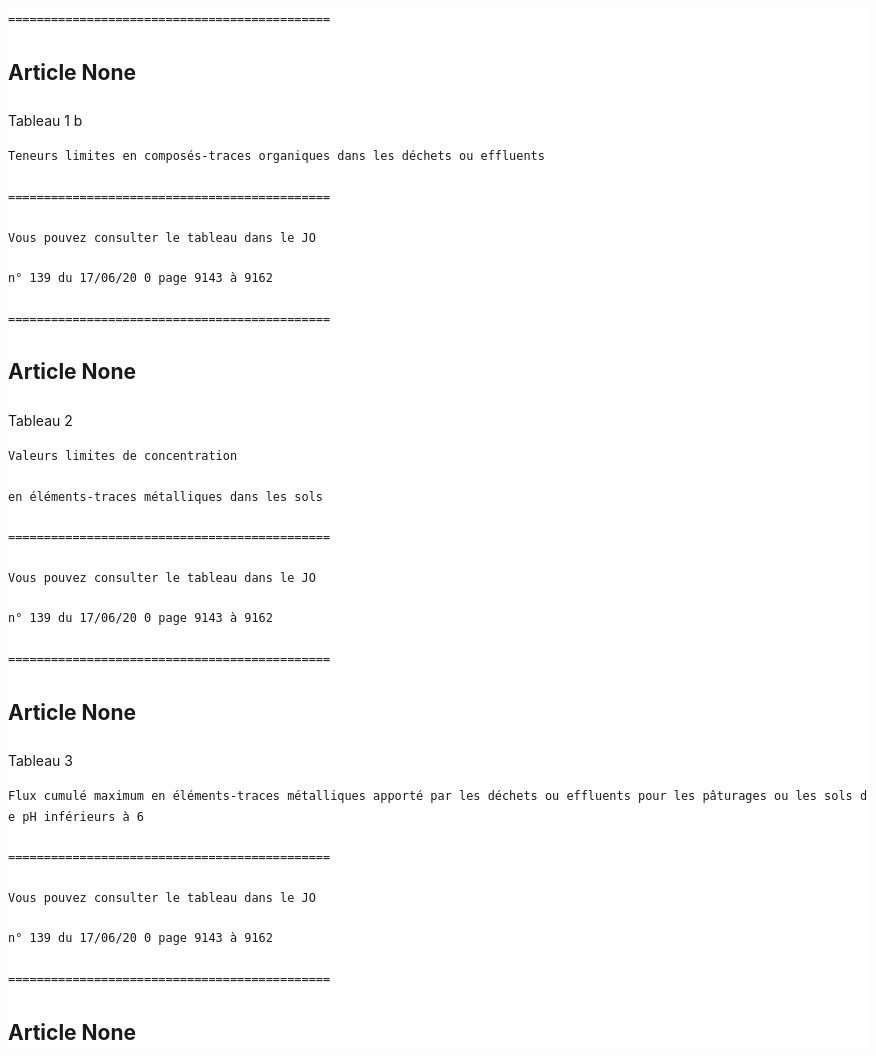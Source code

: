     =============================================



## Article None

### 

Tableau 1 b

    Teneurs limites en composés-traces organiques dans les déchets ou effluents

    =============================================

    Vous pouvez consulter le tableau dans le JO

    n° 139 du 17/06/20 0 page 9143 à 9162

    =============================================



## Article None

### 

Tableau 2

    Valeurs limites de concentration

    en éléments-traces métalliques dans les sols

    =============================================

    Vous pouvez consulter le tableau dans le JO

    n° 139 du 17/06/20 0 page 9143 à 9162

    =============================================



## Article None

### 

Tableau 3

    Flux cumulé maximum en éléments-traces métalliques apporté par les déchets ou effluents pour les pâturages ou les sols de pH inférieurs à 6

    =============================================

    Vous pouvez consulter le tableau dans le JO

    n° 139 du 17/06/20 0 page 9143 à 9162

    =============================================



## Article None
